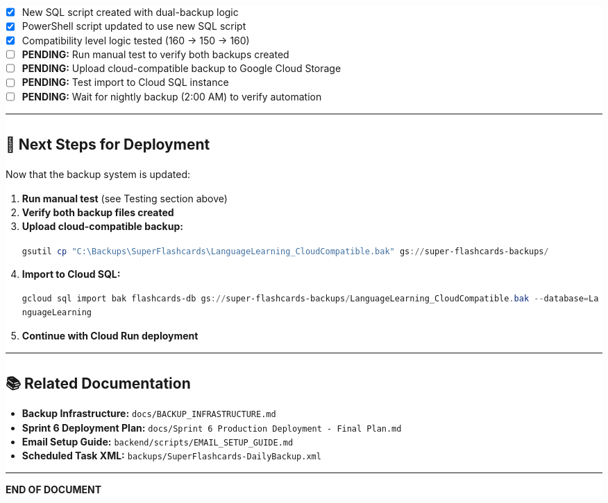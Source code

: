 - [x] New SQL script created with dual-backup logic
- [x] PowerShell script updated to use new SQL script
- [x] Compatibility level logic tested (160 → 150 → 160)
- [ ] **PENDING:** Run manual test to verify both backups created
- [ ] **PENDING:** Upload cloud-compatible backup to Google Cloud Storage
- [ ] **PENDING:** Test import to Cloud SQL instance
- [ ] **PENDING:** Wait for nightly backup (2:00 AM) to verify automation

---

## 🚀 Next Steps for Deployment

Now that the backup system is updated:

1. **Run manual test** (see Testing section above)
2. **Verify both backup files created**
3. **Upload cloud-compatible backup:**
   ```powershell
   gsutil cp "C:\Backups\SuperFlashcards\LanguageLearning_CloudCompatible.bak" gs://super-flashcards-backups/
   ```
4. **Import to Cloud SQL:**
   ```powershell
   gcloud sql import bak flashcards-db gs://super-flashcards-backups/LanguageLearning_CloudCompatible.bak --database=LanguageLearning
   ```
5. **Continue with Cloud Run deployment**

---

## 📚 Related Documentation

- **Backup Infrastructure:** `docs/BACKUP_INFRASTRUCTURE.md`
- **Sprint 6 Deployment Plan:** `docs/Sprint 6 Production Deployment - Final Plan.md`
- **Email Setup Guide:** `backend/scripts/EMAIL_SETUP_GUIDE.md`
- **Scheduled Task XML:** `backups/SuperFlashcards-DailyBackup.xml`

---

**END OF DOCUMENT**
